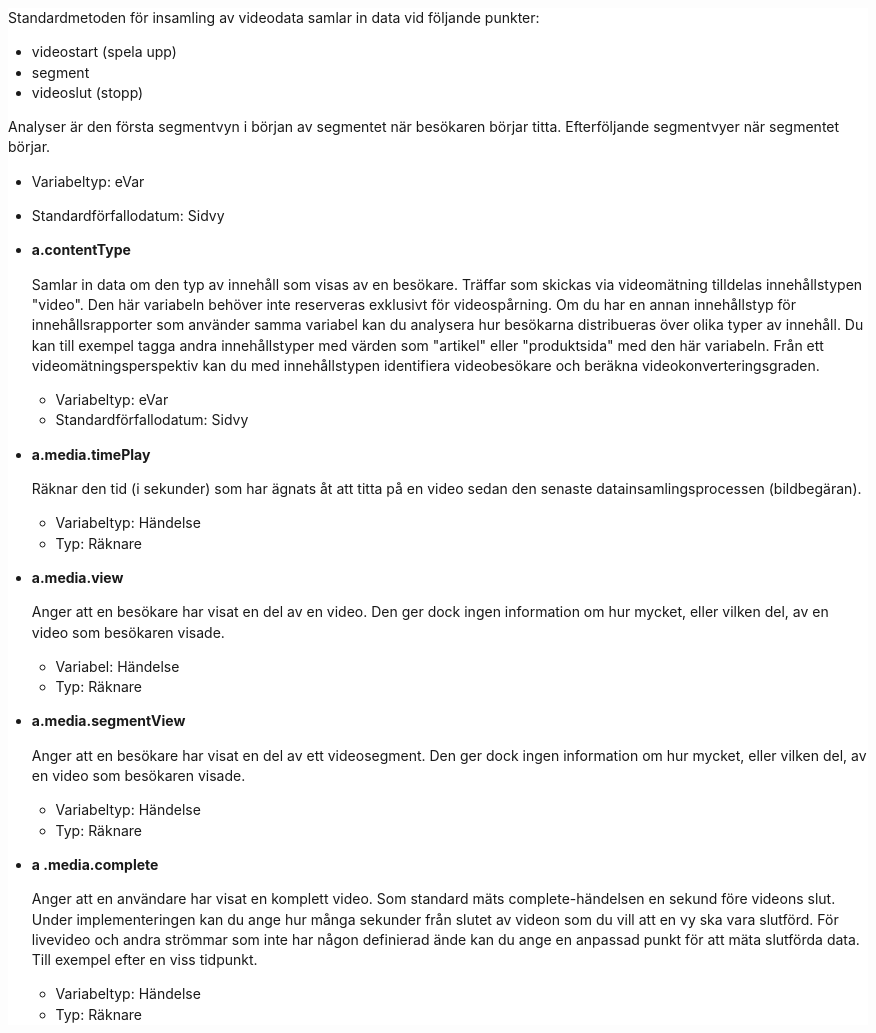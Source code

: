    Standardmetoden för insamling av videodata samlar in data vid följande punkter:

   * videostart (spela upp)
   * segment
   * videoslut (stopp)

   Analyser är den första segmentvyn i början av segmentet när besökaren börjar titta. Efterföljande segmentvyer när segmentet börjar.

   * Variabeltyp: eVar
   * Standardförfallodatum: Sidvy


* **a.contentType**

   Samlar in data om den typ av innehåll som visas av en besökare. Träffar som skickas via videomätning tilldelas innehållstypen &quot;video&quot;. Den här variabeln behöver inte reserveras exklusivt för videospårning. Om du har en annan innehållstyp för innehållsrapporter som använder samma variabel kan du analysera hur besökarna distribueras över olika typer av innehåll. Du kan till exempel tagga andra innehållstyper med värden som &quot;artikel&quot; eller &quot;produktsida&quot; med den här variabeln. Från ett videomätningsperspektiv kan du med innehållstypen identifiera videobesökare och beräkna videokonverteringsgraden.

   * Variabeltyp: eVar
   * Standardförfallodatum: Sidvy

* **a.media.timePlay**

   Räknar den tid (i sekunder) som har ägnats åt att titta på en video sedan den senaste datainsamlingsprocessen (bildbegäran).

   * Variabeltyp: Händelse
   * Typ: Räknare

* **a.media.view**

   Anger att en besökare har visat en del av en video. Den ger dock ingen information om hur mycket, eller vilken del, av en video som besökaren visade.

   * Variabel: Händelse
   * Typ: Räknare

* **a.media.segmentView**

   Anger att en besökare har visat en del av ett videosegment. Den ger dock ingen information om hur mycket, eller vilken del, av en video som besökaren visade.

   * Variabeltyp: Händelse
   * Typ: Räknare

* **a .media.complete**

   Anger att en användare har visat en komplett video. Som standard mäts complete-händelsen en sekund före videons slut. Under implementeringen kan du ange hur många sekunder från slutet av videon som du vill att en vy ska vara slutförd. För livevideo och andra strömmar som inte har någon definierad ände kan du ange en anpassad punkt för att mäta slutförda data. Till exempel efter en viss tidpunkt.

   * Variabeltyp: Händelse
   * Typ: Räknare
